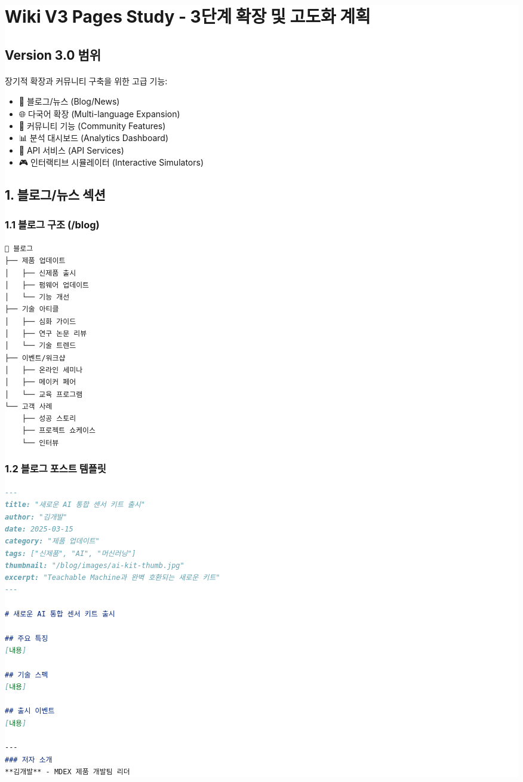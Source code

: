 # Wiki V3 Pages Study - 3단계 확장 및 고도화 계획

## Version 3.0 범위
장기적 확장과 커뮤니티 구축을 위한 고급 기능:
- 📰 블로그/뉴스 (Blog/News)
- 🌐 다국어 확장 (Multi-language Expansion)
- 👥 커뮤니티 기능 (Community Features)
- 📊 분석 대시보드 (Analytics Dashboard)
- 🔌 API 서비스 (API Services)
- 🎮 인터랙티브 시뮬레이터 (Interactive Simulators)

## 1. 블로그/뉴스 섹션

### 1.1 블로그 구조 (/blog)
```
📰 블로그
├── 제품 업데이트
│   ├── 신제품 출시
│   ├── 펌웨어 업데이트
│   └── 기능 개선
├── 기술 아티클
│   ├── 심화 가이드
│   ├── 연구 논문 리뷰
│   └── 기술 트렌드
├── 이벤트/워크샵
│   ├── 온라인 세미나
│   ├── 메이커 페어
│   └── 교육 프로그램
└── 고객 사례
    ├── 성공 스토리
    ├── 프로젝트 쇼케이스
    └── 인터뷰
```

### 1.2 블로그 포스트 템플릿
```markdown
---
title: "새로운 AI 통합 센서 키트 출시"
author: "김개발"
date: 2025-03-15
category: "제품 업데이트"
tags: ["신제품", "AI", "머신러닝"]
thumbnail: "/blog/images/ai-kit-thumb.jpg"
excerpt: "Teachable Machine과 완벽 호환되는 새로운 키트"
---

# 새로운 AI 통합 센서 키트 출시

## 주요 특징
[내용]

## 기술 스펙
[내용]

## 출시 이벤트
[내용]

---
### 저자 소개
**김개발** - MDEX 제품 개발팀 리더
```